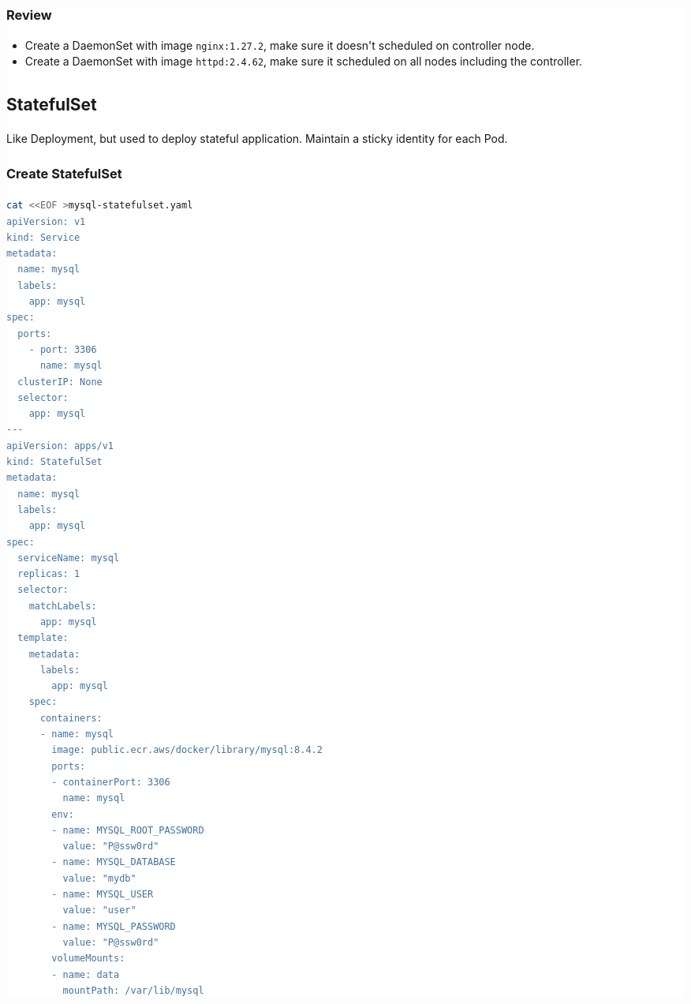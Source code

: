 ### Review

- Create a DaemonSet with image `nginx:1.27.2`, make sure it doesn't scheduled on controller node.
- Create a DaemonSet with image `httpd:2.4.62`, make sure it scheduled on all nodes including the controller.

## StatefulSet

Like Deployment, but used to deploy stateful application. Maintain a sticky identity for each Pod.

### Create StatefulSet

```bash
cat <<EOF >mysql-statefulset.yaml
apiVersion: v1
kind: Service
metadata:
  name: mysql
  labels:
    app: mysql
spec:
  ports:
    - port: 3306
      name: mysql
  clusterIP: None
  selector:
    app: mysql
---
apiVersion: apps/v1
kind: StatefulSet
metadata:
  name: mysql
  labels:
    app: mysql
spec:
  serviceName: mysql
  replicas: 1
  selector:
    matchLabels:
      app: mysql
  template:
    metadata:
      labels:
        app: mysql
    spec:
      containers:
      - name: mysql
        image: public.ecr.aws/docker/library/mysql:8.4.2
        ports:
        - containerPort: 3306
          name: mysql
        env:
        - name: MYSQL_ROOT_PASSWORD
          value: "P@ssw0rd"
        - name: MYSQL_DATABASE
          value: "mydb"
        - name: MYSQL_USER
          value: "user"
        - name: MYSQL_PASSWORD
          value: "P@ssw0rd"
        volumeMounts:
        - name: data
          mountPath: /var/lib/mysql
```